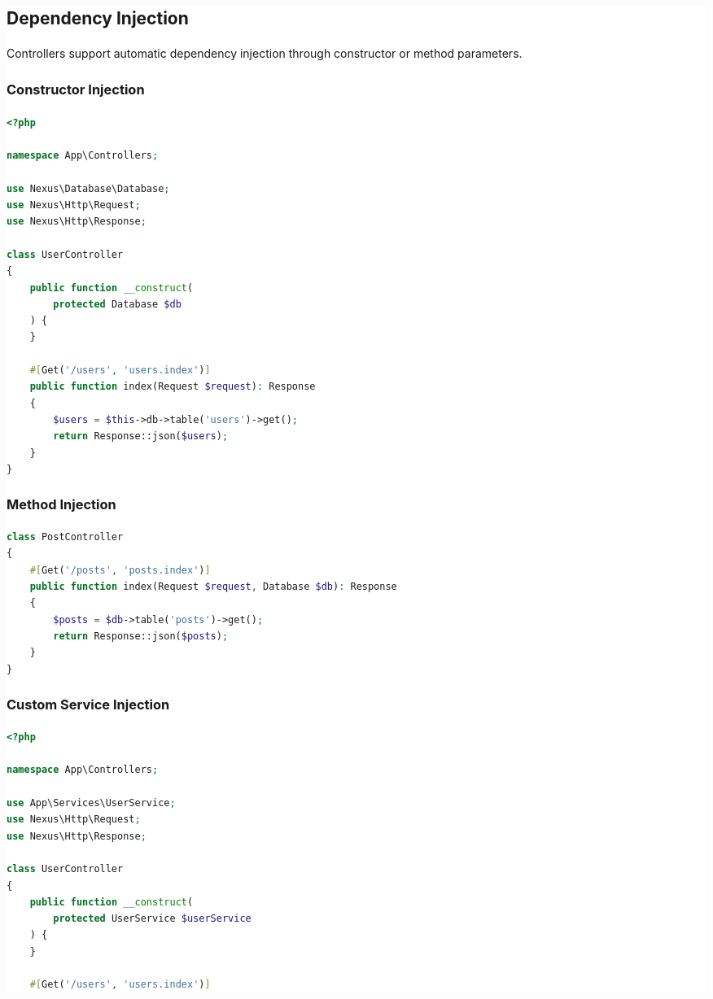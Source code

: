 
## Dependency Injection

Controllers support automatic dependency injection through constructor or method parameters.

### Constructor Injection

```php
<?php

namespace App\Controllers;

use Nexus\Database\Database;
use Nexus\Http\Request;
use Nexus\Http\Response;

class UserController
{
    public function __construct(
        protected Database $db
    ) {
    }

    #[Get('/users', 'users.index')]
    public function index(Request $request): Response
    {
        $users = $this->db->table('users')->get();
        return Response::json($users);
    }
}
```

### Method Injection

```php
class PostController
{
    #[Get('/posts', 'posts.index')]
    public function index(Request $request, Database $db): Response
    {
        $posts = $db->table('posts')->get();
        return Response::json($posts);
    }
}
```

### Custom Service Injection

```php
<?php

namespace App\Controllers;

use App\Services\UserService;
use Nexus\Http\Request;
use Nexus\Http\Response;

class UserController
{
    public function __construct(
        protected UserService $userService
    ) {
    }

    #[Get('/users', 'users.index')]
```